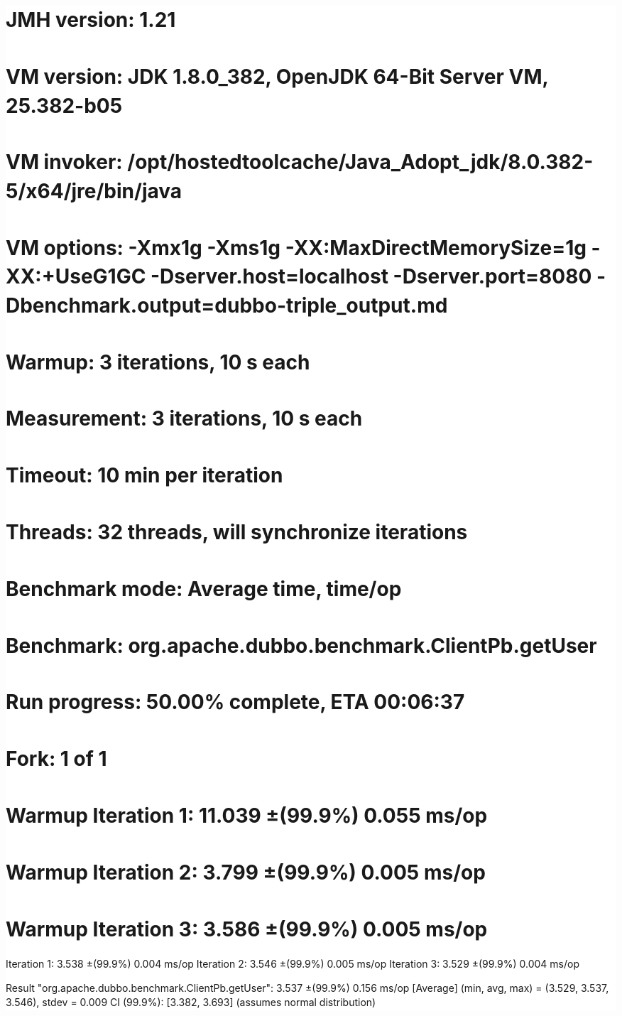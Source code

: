 
# JMH version: 1.21
# VM version: JDK 1.8.0_382, OpenJDK 64-Bit Server VM, 25.382-b05
# VM invoker: /opt/hostedtoolcache/Java_Adopt_jdk/8.0.382-5/x64/jre/bin/java
# VM options: -Xmx1g -Xms1g -XX:MaxDirectMemorySize=1g -XX:+UseG1GC -Dserver.host=localhost -Dserver.port=8080 -Dbenchmark.output=dubbo-triple_output.md
# Warmup: 3 iterations, 10 s each
# Measurement: 3 iterations, 10 s each
# Timeout: 10 min per iteration
# Threads: 32 threads, will synchronize iterations
# Benchmark mode: Average time, time/op
# Benchmark: org.apache.dubbo.benchmark.ClientPb.getUser

# Run progress: 50.00% complete, ETA 00:06:37
# Fork: 1 of 1
# Warmup Iteration   1: 11.039 ±(99.9%) 0.055 ms/op
# Warmup Iteration   2: 3.799 ±(99.9%) 0.005 ms/op
# Warmup Iteration   3: 3.586 ±(99.9%) 0.005 ms/op
Iteration   1: 3.538 ±(99.9%) 0.004 ms/op
Iteration   2: 3.546 ±(99.9%) 0.005 ms/op
Iteration   3: 3.529 ±(99.9%) 0.004 ms/op


Result "org.apache.dubbo.benchmark.ClientPb.getUser":
  3.537 ±(99.9%) 0.156 ms/op [Average]
  (min, avg, max) = (3.529, 3.537, 3.546), stdev = 0.009
  CI (99.9%): [3.382, 3.693] (assumes normal distribution)
